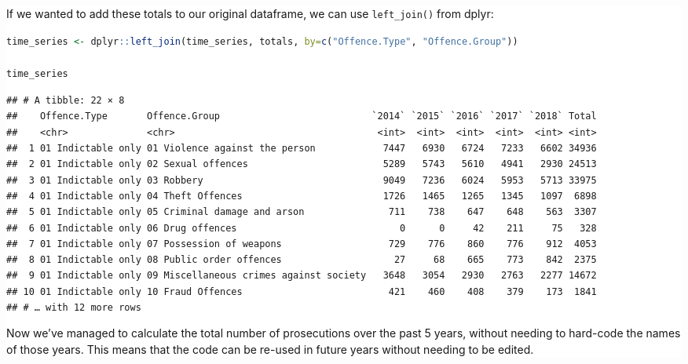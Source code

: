 If we wanted to add these totals to our original dataframe, we can use
`left_join()` from dplyr:

``` r
time_series <- dplyr::left_join(time_series, totals, by=c("Offence.Type", "Offence.Group"))

time_series
```

    ## # A tibble: 22 × 8
    ##    Offence.Type       Offence.Group                           `2014` `2015` `2016` `2017` `2018` Total
    ##    <chr>              <chr>                                    <int>  <int>  <int>  <int>  <int> <int>
    ##  1 01 Indictable only 01 Violence against the person            7447   6930   6724   7233   6602 34936
    ##  2 01 Indictable only 02 Sexual offences                        5289   5743   5610   4941   2930 24513
    ##  3 01 Indictable only 03 Robbery                                9049   7236   6024   5953   5713 33975
    ##  4 01 Indictable only 04 Theft Offences                         1726   1465   1265   1345   1097  6898
    ##  5 01 Indictable only 05 Criminal damage and arson               711    738    647    648    563  3307
    ##  6 01 Indictable only 06 Drug offences                             0      0     42    211     75   328
    ##  7 01 Indictable only 07 Possession of weapons                   729    776    860    776    912  4053
    ##  8 01 Indictable only 08 Public order offences                    27     68    665    773    842  2375
    ##  9 01 Indictable only 09 Miscellaneous crimes against society   3648   3054   2930   2763   2277 14672
    ## 10 01 Indictable only 10 Fraud Offences                          421    460    408    379    173  1841
    ## # … with 12 more rows

Now we’ve managed to calculate the total number of prosecutions over the
past 5 years, without needing to hard-code the names of those years.
This means that the code can be re-used in future years without needing
to be edited.
